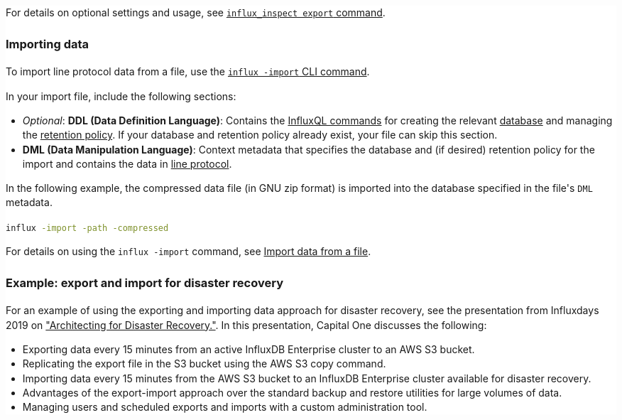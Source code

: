 For details on optional settings and usage, see [`influx_inspect export` command](/influxdb/v1/tools/influx_inspect#export).

### Importing data

To import line protocol data from a file, use the [`influx -import` CLI command](/influxdb/v1/tools/influx-cli/use-influx-cli/#influx-arguments).

In your import file, include the following sections:

- _Optional_: **DDL (Data Definition Language)**: Contains the [InfluxQL commands](/influxdb/v1/query_language/manage-database/) for creating the relevant [database](/influxdb/v1/concepts/glossary/#database) and managing the [retention policy](/influxdb/v1/concepts/glossary/#retention-policy-rp).
If your database and retention policy already exist, your file can skip this section.
- **DML (Data Manipulation Language)**: Context metadata that specifies the database and (if desired) retention policy for the import and contains the data in [line protocol](/influxdb/v1/concepts/glossary/#influxdb-line-protocol).

In the following example, the compressed data file (in GNU zip format) is imported into the database
specified in the file's `DML` metadata.

```bash
influx -import -path -compressed
```

For details on using the `influx -import` command, see [Import data from a file](/influxdb/v1/tools/influx-cli/use-influx-cli/#import-data-from-a-file).

### Example: export and import for disaster recovery

For an example of using the exporting and importing data approach for disaster recovery, see the presentation from Influxdays 2019 on ["Architecting for Disaster Recovery."](https://www.youtube.com/watch?v=LyQDhSdnm4A). In this presentation, Capital One discusses the following:

- Exporting data every 15 minutes from an active InfluxDB Enterprise cluster to an AWS S3 bucket.
- Replicating the export file in the S3 bucket using the AWS S3 copy command.
- Importing data every 15 minutes from the AWS S3 bucket to an InfluxDB Enterprise cluster available for disaster recovery.
- Advantages of the export-import approach over the standard backup and restore utilities for large volumes of data.
- Managing users and scheduled exports and imports with a custom administration tool.
